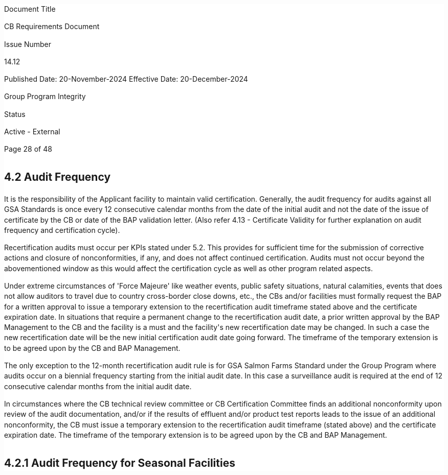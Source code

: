 

Document Title

CB Requirements Document

Issue Number

14.12

Published Date: 20-November-2024 Effective Date: 20-December-2024

Group Program Integrity

Status

Active - External

Page 28 of 48

## 4.2 Audit Frequency

It is the responsibility of the Applicant facility to maintain valid certification. Generally, the audit frequency for audits against all GSA Standards is once every 12 consecutive calendar months from the date of the initial audit and not the date of the issue of certificate by the CB or date of the BAP validation letter. (Also refer 4.13 - Certificate Validity for further explanation on audit frequency and certification cycle).

Recertification audits must occur per KPIs stated under 5.2. This provides for sufficient time for the submission of corrective actions and closure of nonconformities, if any, and does not affect continued certification. Audits must not occur beyond the abovementioned window as this would affect the certification cycle as well as other program related aspects.

Under  extreme  circumstances  of  'Force  Majeure'  like  weather  events,  public  safety  situations, natural calamities, events that does not allow auditors to travel due to country cross-border close downs, etc., the CBs and/or facilities must formally request the BAP for a written approval to issue a  temporary  extension  to  the  recertification  audit  timeframe  stated  above  and  the  certificate expiration date. In situations that require a permanent change to the recertification audit date, a prior written approval by the BAP Management to the CB and the facility is a must and the facility's new recertification date may be changed. In such a case the new recertification date will be the new initial certification audit date going forward. The timeframe of the temporary extension is to be agreed upon by the CB and BAP Management.

The only exception to the 12-month recertification audit rule is for GSA Salmon Farms Standard under the Group Program where audits occur on a biennial frequency starting from the initial audit date.  In this case a surveillance audit is required at the end of 12 consecutive calendar months from the initial audit date.

In circumstances where the CB technical review committee or CB Certification Committee finds an additional nonconformity upon review of the audit documentation, and/or if the results of effluent and/or product test reports leads to the issue of an additional nonconformity, the CB must issue a temporary  extension  to  the  recertification  audit  timeframe  (stated  above)  and  the  certificate expiration date. The timeframe of the temporary extension is to be agreed upon by the CB and BAP Management.

## 4.2.1 Audit Frequency for Seasonal Facilities
